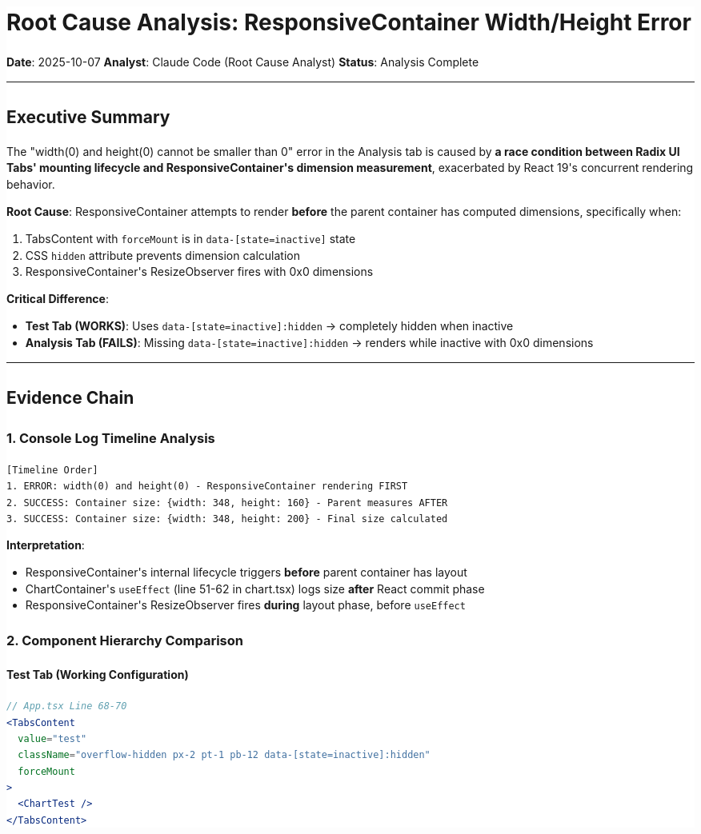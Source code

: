 # Root Cause Analysis: ResponsiveContainer Width/Height Error

**Date**: 2025-10-07
**Analyst**: Claude Code (Root Cause Analyst)
**Status**: Analysis Complete

---

## Executive Summary

The "width(0) and height(0) cannot be smaller than 0" error in the Analysis tab is caused by **a race condition between Radix UI Tabs' mounting lifecycle and ResponsiveContainer's dimension measurement**, exacerbated by React 19's concurrent rendering behavior.

**Root Cause**: ResponsiveContainer attempts to render **before** the parent container has computed dimensions, specifically when:
1. TabsContent with `forceMount` is in `data-[state=inactive]` state
2. CSS `hidden` attribute prevents dimension calculation
3. ResponsiveContainer's ResizeObserver fires with 0x0 dimensions

**Critical Difference**:
- **Test Tab (WORKS)**: Uses `data-[state=inactive]:hidden` → completely hidden when inactive
- **Analysis Tab (FAILS)**: Missing `data-[state=inactive]:hidden` → renders while inactive with 0x0 dimensions

---

## Evidence Chain

### 1. Console Log Timeline Analysis

```
[Timeline Order]
1. ERROR: width(0) and height(0) - ResponsiveContainer rendering FIRST
2. SUCCESS: Container size: {width: 348, height: 160} - Parent measures AFTER
3. SUCCESS: Container size: {width: 348, height: 200} - Final size calculated
```

**Interpretation**:
- ResponsiveContainer's internal lifecycle triggers **before** parent container has layout
- ChartContainer's `useEffect` (line 51-62 in chart.tsx) logs size **after** React commit phase
- ResponsiveContainer's ResizeObserver fires **during** layout phase, before `useEffect`

### 2. Component Hierarchy Comparison

#### Test Tab (Working Configuration)
```jsx
// App.tsx Line 68-70
<TabsContent
  value="test"
  className="overflow-hidden px-2 pt-1 pb-12 data-[state=inactive]:hidden"
  forceMount
>
  <ChartTest />
</TabsContent>
```
